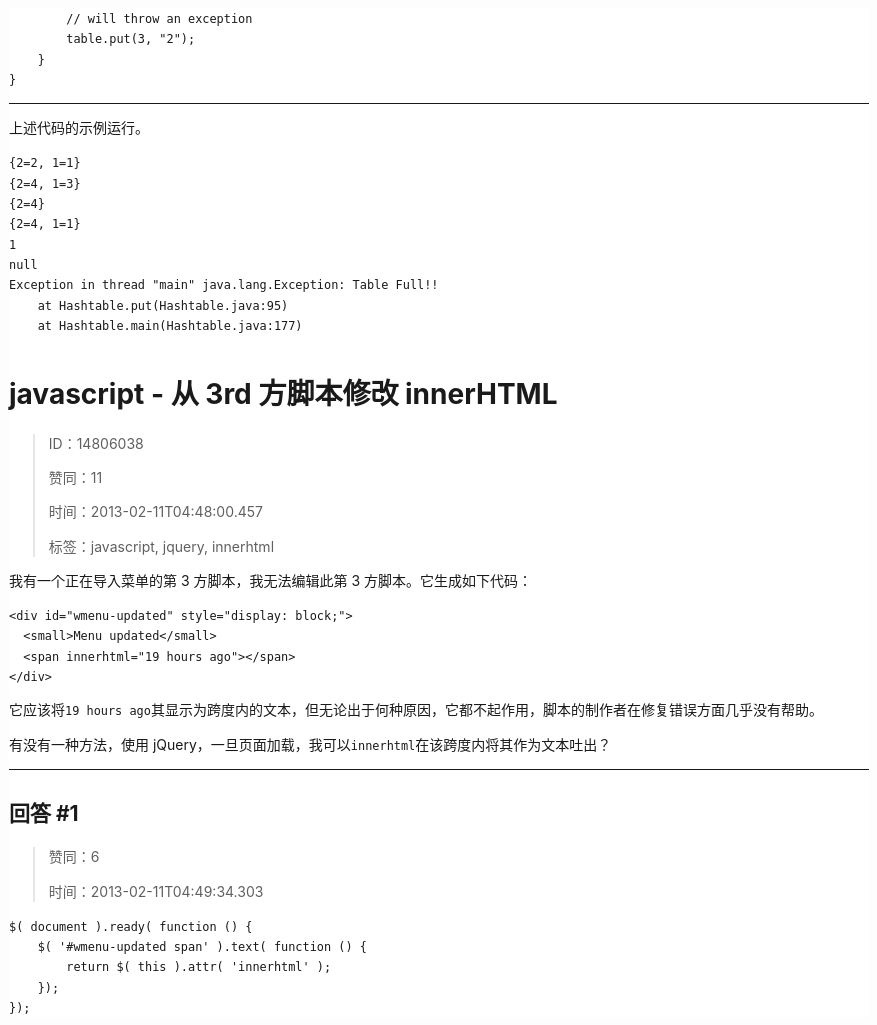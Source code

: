 ```
        // will throw an exception
        table.put(3, "2");
    }
} 
```

* * *

上述代码的示例运行。

```
{2=2, 1=1}
{2=4, 1=3}
{2=4}
{2=4, 1=1}
1
null
Exception in thread "main" java.lang.Exception: Table Full!!
    at Hashtable.put(Hashtable.java:95)
    at Hashtable.main(Hashtable.java:177) 
```

# javascript - 从 3rd 方脚本修改 innerHTML

> ID：14806038
> 
> 赞同：11
> 
> 时间：2013-02-11T04:48:00.457
> 
> 标签：javascript, jquery, innerhtml

我有一个正在导入菜单的第 3 方脚本，我无法编辑此第 3 方脚本。它生成如下代码：

```
<div id="wmenu-updated" style="display: block;">
  <small>Menu updated</small>
  <span innerhtml="19 hours ago"></span>
</div> 
```

它应该将`19 hours ago`其显示为跨度内的文本，但无论出于何种原因，它都不起作用，脚本的制作者在修复错误方面几乎没有帮助。

有没有一种方法，使用 jQuery，一旦页面加载，我可以`innerhtml`在该跨度内将其作为文本吐出？

* * *

## 回答 #1

> 赞同：6
> 
> 时间：2013-02-11T04:49:34.303

```
$( document ).ready( function () {
    $( '#wmenu-updated span' ).text( function () {
        return $( this ).attr( 'innerhtml' );
    });
}); 
```
